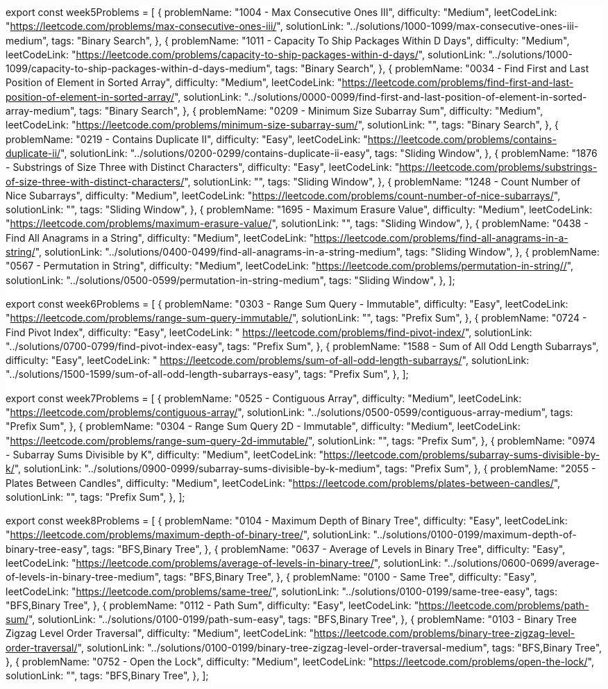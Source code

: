 export const week5Problems = [ { problemName: "1004 - Max Consecutive Ones III", difficulty: "Medium", leetCodeLink: "https://leetcode.com/problems/max-consecutive-ones-iii/", solutionLink: "../solutions/1000-1099/max-consecutive-ones-iii-medium", tags: "Binary Search", }, { problemName: "1011 - Capacity To Ship Packages Within D Days", difficulty: "Medium", leetCodeLink: "https://leetcode.com/problems/capacity-to-ship-packages-within-d-days/", solutionLink: "../solutions/1000-1099/capacity-to-ship-packages-within-d-days-medium", tags: "Binary Search", }, { problemName: "0034 - Find First and Last Position of Element in Sorted Array", difficulty: "Medium", leetCodeLink: "https://leetcode.com/problems/find-first-and-last-position-of-element-in-sorted-array/", solutionLink: "../solutions/0000-0099/find-first-and-last-position-of-element-in-sorted-array-medium", tags: "Binary Search", }, { problemName: "0209 - Minimum Size Subarray Sum", difficulty: "Medium", leetCodeLink: "https://leetcode.com/problems/minimum-size-subarray-sum/", solutionLink: "", tags: "Binary Search", }, { problemName: "0219 - Contains Duplicate II", difficulty: "Easy", leetCodeLink: "https://leetcode.com/problems/contains-duplicate-ii/", solutionLink: "../solutions/0200-0299/contains-duplicate-ii-easy", tags: "Sliding Window", }, { problemName: "1876 - Substrings of Size Three with Distinct Characters", difficulty: "Easy", leetCodeLink: "https://leetcode.com/problems/substrings-of-size-three-with-distinct-characters/", solutionLink: "", tags: "Sliding Window", }, { problemName: "1248 - Count Number of Nice Subarrays", difficulty: "Medium", leetCodeLink: "https://leetcode.com/problems/count-number-of-nice-subarrays/", solutionLink: "", tags: "Sliding Window", }, { problemName: "1695 - Maximum Erasure Value", difficulty: "Medium", leetCodeLink: "https://leetcode.com/problems/maximum-erasure-value/", solutionLink: "", tags: "Sliding Window", }, { problemName: "0438 - Find All Anagrams in a String", difficulty: "Medium", leetCodeLink: "https://leetcode.com/problems/find-all-anagrams-in-a-string/", solutionLink: "../solutions/0400-0499/find-all-anagrams-in-a-string-medium", tags: "Sliding Window", }, { problemName: "0567 - Permutation in String", difficulty: "Medium", leetCodeLink: "https://leetcode.com/problems/permutation-in-string//", solutionLink: "../solutions/0500-0599/permutation-in-string-medium", tags: "Sliding Window", }, ];

export const week6Problems = [ { problemName: "0303 - Range Sum Query - Immutable", difficulty: "Easy", leetCodeLink: "https://leetcode.com/problems/range-sum-query-immutable/", solutionLink: "", tags: "Prefix Sum", }, { problemName: "0724 - Find Pivot Index", difficulty: "Easy", leetCodeLink: " https://leetcode.com/problems/find-pivot-index/", solutionLink: "../solutions/0700-0799/find-pivot-index-easy", tags: "Prefix Sum", }, { problemName: "1588 - Sum of All Odd Length Subarrays", difficulty: "Easy", leetCodeLink: " https://leetcode.com/problems/sum-of-all-odd-length-subarrays/", solutionLink: "../solutions/1500-1599/sum-of-all-odd-length-subarrays-easy", tags: "Prefix Sum", }, ];

export const week7Problems = [ { problemName: "0525 - Contiguous Array", difficulty: "Medium", leetCodeLink: "https://leetcode.com/problems/contiguous-array/", solutionLink: "../solutions/0500-0599/contiguous-array-medium", tags: "Prefix Sum", }, { problemName: "0304 - Range Sum Query 2D - Immutable", difficulty: "Medium", leetCodeLink: "https://leetcode.com/problems/range-sum-query-2d-immutable/", solutionLink: "", tags: "Prefix Sum", }, { problemName: "0974 - Subarray Sums Divisible by K", difficulty: "Medium", leetCodeLink: "https://leetcode.com/problems/subarray-sums-divisible-by-k/", solutionLink: "../solutions/0900-0999/subarray-sums-divisible-by-k-medium", tags: "Prefix Sum", }, { problemName: "2055 - Plates Between Candles", difficulty: "Medium", leetCodeLink: "https://leetcode.com/problems/plates-between-candles/", solutionLink: "", tags: "Prefix Sum", }, ];

export const week8Problems = [ { problemName: "0104 - Maximum Depth of Binary Tree", difficulty: "Easy", leetCodeLink: "https://leetcode.com/problems/maximum-depth-of-binary-tree/", solutionLink: "../solutions/0100-0199/maximum-depth-of-binary-tree-easy", tags: "BFS,Binary Tree", }, { problemName: "0637 - Average of Levels in Binary Tree", difficulty: "Easy", leetCodeLink: "https://leetcode.com/problems/average-of-levels-in-binary-tree/", solutionLink: "../solutions/0600-0699/average-of-levels-in-binary-tree-medium", tags: "BFS,Binary Tree", }, { problemName: "0100 - Same Tree", difficulty: "Easy", leetCodeLink: "https://leetcode.com/problems/same-tree/", solutionLink: "../solutions/0100-0199/same-tree-easy", tags: "BFS,Binary Tree", }, { problemName: "0112 - Path Sum", difficulty: "Easy", leetCodeLink: "https://leetcode.com/problems/path-sum/", solutionLink: "../solutions/0100-0199/path-sum-easy", tags: "BFS,Binary Tree", }, { problemName: "0103 - Binary Tree Zigzag Level Order Traversal", difficulty: "Medium", leetCodeLink: "https://leetcode.com/problems/binary-tree-zigzag-level-order-traversal/", solutionLink: "../solutions/0100-0199/binary-tree-zigzag-level-order-traversal-medium", tags: "BFS,Binary Tree", }, { problemName: "0752 - Open the Lock", difficulty: "Medium", leetCodeLink: "https://leetcode.com/problems/open-the-lock/", solutionLink: "", tags: "BFS,Binary Tree", }, ];
